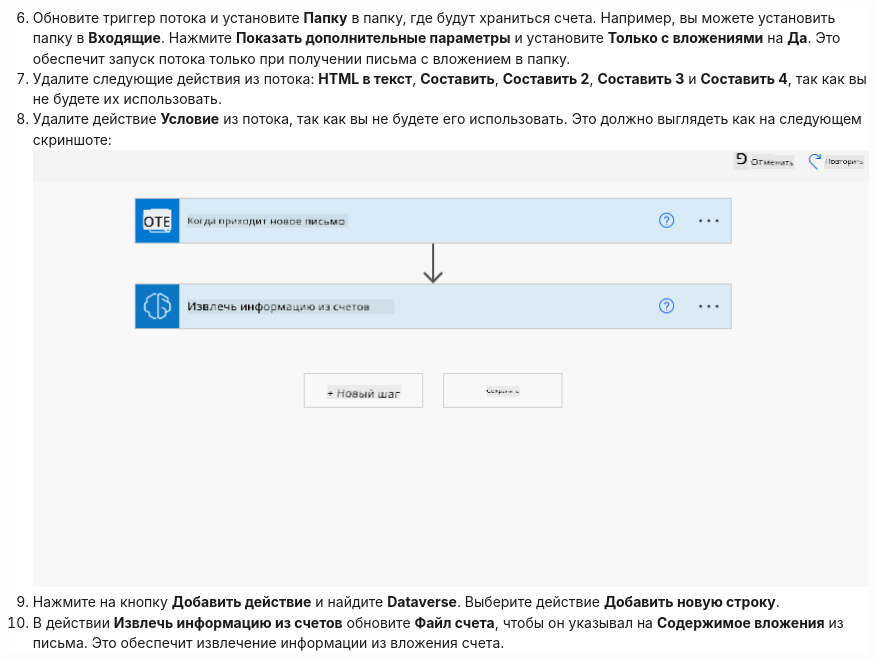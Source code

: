 6. Обновите триггер потока и установите **Папку** в папку, где будут храниться счета. Например, вы можете установить папку в **Входящие**. Нажмите **Показать дополнительные параметры** и установите **Только с вложениями** на **Да**. Это обеспечит запуск потока только при получении письма с вложением в папку.
7. Удалите следующие действия из потока: **HTML в текст**, **Составить**, **Составить 2**, **Составить 3** и **Составить 4**, так как вы не будете их использовать.
8. Удалите действие **Условие** из потока, так как вы не будете его использовать. Это должно выглядеть как на следующем скриншоте: ![power automate, remove actions](../../../translated_images/powerautomate-remove-actions.ea4e8386e075a56b2b6a87ccbcb2484f146e869ba4273948abee6acdb3567c09.ru.png)
9. Нажмите на кнопку **Добавить действие** и найдите **Dataverse**. Выберите действие **Добавить новую строку**.
10. В действии **Извлечь информацию из счетов** обновите **Файл счета**, чтобы он указывал на **Содержимое вложения** из письма. Это обеспечит извлечение информации из вложения счета.